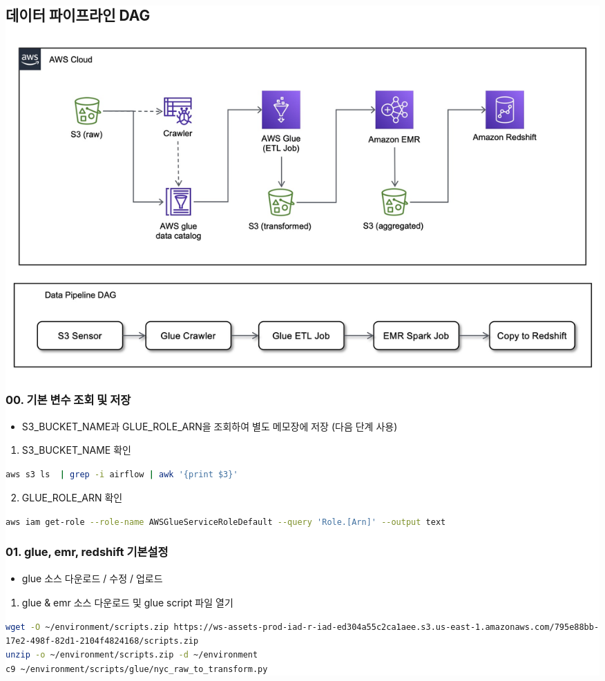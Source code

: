 ## 데이터 파이프라인 DAG

![data_pipeline](../images/02-01.data_pipeline.png)
![data_pipeline_dag](../images/02-02.data_pipeline_dag.png)

### 00. 기본 변수 조회 및 저장

- S3_BUCKET_NAME과 GLUE_ROLE_ARN을 조회하여 별도 메모장에 저장 (다음 단계 사용)
1. S3_BUCKET_NAME 확인
```bash
aws s3 ls  | grep -i airflow | awk '{print $3}'
```
2. GLUE_ROLE_ARN 확인
```bash
aws iam get-role --role-name AWSGlueServiceRoleDefault --query 'Role.[Arn]' --output text
```

### 01. glue, emr, redshift 기본설정
- glue 소스 다운로드 / 수정 / 업로드
1. glue & emr 소스 다운로드 및 glue script 파일 열기
```bash
wget -O ~/environment/scripts.zip https://ws-assets-prod-iad-r-iad-ed304a55c2ca1aee.s3.us-east-1.amazonaws.com/795e88bb-17e2-498f-82d1-2104f4824168/scripts.zip
unzip -o ~/environment/scripts.zip -d ~/environment
c9 ~/environment/scripts/glue/nyc_raw_to_transform.py
```
